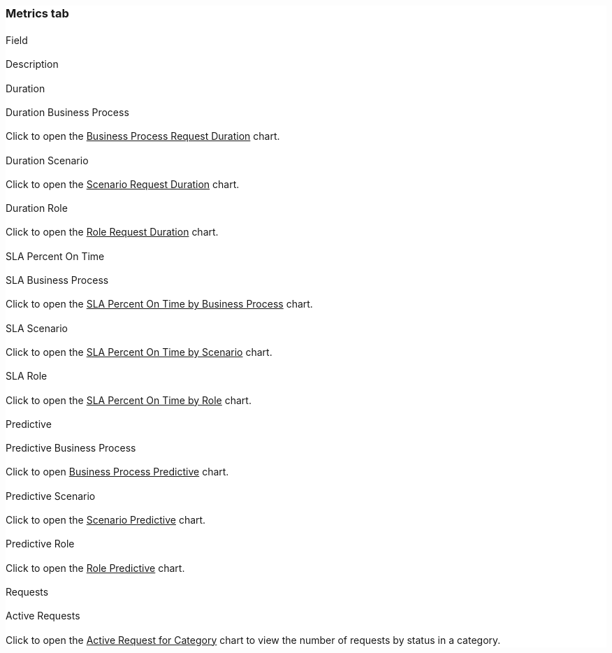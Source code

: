 ### <span id="Metrics_Tab"></span>Metrics tab

Field

Description

Duration

Duration Business Process

Click to open the [Business Process Request
Duration](Busniess_Process_Request_Duration.htm) chart.

Duration Scenario

Click to open the [Scenario Request
Duration](Scenario_Request_Duration.htm) chart.

Duration Role

Click to open the [Role Request Duration](Role_Request_Duration.htm)
chart.

SLA Percent On Time

SLA Business Process

Click to open the [SLA Percent On Time by Business
Process](SLA_Percent_OnTime_by_Business_Process.htm) chart.

SLA Scenario

Click to open the [SLA Percent On Time by
Scenario](SLA_Percent_On_Time_by_Scenario.htm) chart.

SLA Role

Click to open the [SLA Percent On Time by
Role](SLA_Percent_On_Time_by_Role.htm) chart.

Predictive

Predictive Business Process

Click to open [Business Process
Predictive](Business_Process_Predict.htm) chart.

Predictive Scenario

Click to open the [Scenario Predictive](Scenario_Predictive.htm) chart.

Predictive Role

Click to open the [Role Predictive](Role_Predictive.htm) chart.

Requests

Active Requests

Click to open the [Active Request for
Category](../Use_Cases/Active_Request_Category.htm) chart to view the
number of requests by
<span id="Request Status dspConduct" class="popUpLink">status</span> in
a category.
